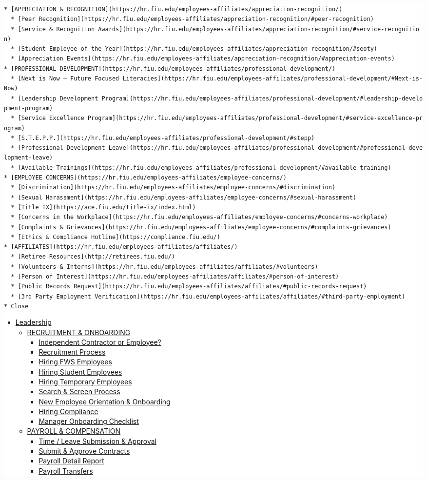    * [APPRECIATION & RECOGNITION](https://hr.fiu.edu/employees-affiliates/appreciation-recognition/)
      * [Peer Recognition](https://hr.fiu.edu/employees-affiliates/appreciation-recognition/#peer-recognition)
      * [Service & Recognition Awards](https://hr.fiu.edu/employees-affiliates/appreciation-recognition/#service-recognition)
      * [Student Employee of the Year](https://hr.fiu.edu/employees-affiliates/appreciation-recognition/#seoty)
      * [Appreciation Events](https://hr.fiu.edu/employees-affiliates/appreciation-recognition/#appreciation-events)
    * [PROFESSIONAL DEVELOPMENT](https://hr.fiu.edu/employees-affiliates/professional-development/)
      * [Next is Now – Future Focused Literacies](https://hr.fiu.edu/employees-affiliates/professional-development/#Next-is-Now)
      * [Leadership Development Program](https://hr.fiu.edu/employees-affiliates/professional-development/#leadership-development-program)
      * [Service Excellence Program](https://hr.fiu.edu/employees-affiliates/professional-development/#service-excellence-program)
      * [S.T.E.P.P.](https://hr.fiu.edu/employees-affiliates/professional-development/#stepp)
      * [Professional Development Leave](https://hr.fiu.edu/employees-affiliates/professional-development/#professional-development-leave)
      * [Available Trainings](https://hr.fiu.edu/employees-affiliates/professional-development/#available-training)
    * [EMPLOYEE CONCERNS](https://hr.fiu.edu/employees-affiliates/employee-concerns/)
      * [Discrimination](https://hr.fiu.edu/employees-affiliates/employee-concerns/#discrimination)
      * [Sexual Harassment](https://hr.fiu.edu/employees-affiliates/employee-concerns/#sexual-harassment)
      * [Title IX](https://ace.fiu.edu/title-ix/index.html)
      * [Concerns in the Workplace](https://hr.fiu.edu/employees-affiliates/employee-concerns/#concerns-workplace)
      * [Complaints & Grievances](https://hr.fiu.edu/employees-affiliates/employee-concerns/#complaints-grievances)
      * [Ethics & Compliance Hotline](https://compliance.fiu.edu/)
    * [AFFILIATES](https://hr.fiu.edu/employees-affiliates/affiliates/)
      * [Retiree Resources](http://retirees.fiu.edu/)
      * [Volunteers & Interns](https://hr.fiu.edu/employees-affiliates/affiliates/#volunteers)
      * [Person of Interest](https://hr.fiu.edu/employees-affiliates/affiliates/#person-of-interest)
      * [Public Records Request](https://hr.fiu.edu/employees-affiliates/affiliates/#public-records-request)
      * [3rd Party Employment Verification](https://hr.fiu.edu/employees-affiliates/affiliates/#third-party-employment)
    * Close
  * [Leadership](https://hr.fiu.edu/employees-affiliates/new-employee/)
    * [RECRUITMENT & ONBOARDING](https://hr.fiu.edu/leadership/recruitment-onboarding/)
      * [Independent Contractor or Employee?](https://hr.fiu.edu/leadership/recruitment-onboarding/#independent-contractor-employee)
      * [Recruitment Process](https://hr.fiu.edu/leadership/recruitment-onboarding/#recruitment-process)
      * [Hiring FWS Employees](https://hr.fiu.edu/leadership/recruitment-onboarding/#recruiting-FWS-employees)
      * [Hiring Student Employees](https://hr.fiu.edu/leadership/recruitment-onboarding/#recruiting-student-employees)
      * [Hiring Temporary Employees](https://hr.fiu.edu/leadership/recruitment-onboarding/#recruiting-temp-employees)
      * [Search & Screen Process](https://hr.fiu.edu/leadership/recruitment-onboarding/#search-screen-process)
      * [New Employee Orientation & Onboarding](https://hr.fiu.edu/leadership/recruitment-onboarding/#orientation-onboarding)
      * [Hiring Compliance](https://hr.fiu.edu/leadership/recruitment-onboarding/#hiring-compliance)
      * [Manager Onboarding Checklist](https://hr.fiu.edu/wp-content/uploads/2017/05/Managers_Onboarding_Checklist.pdf)
    * [PAYROLL & COMPENSATION](https://hr.fiu.edu/leadership/payroll-compensation/)
      * [Time / Leave Submission & Approval](https://hr.fiu.edu/leadership/payroll-compensation/#leave-approval)
      * [Submit & Approve Contracts](https://hr.fiu.edu/leadership/payroll-compensation/#approve-contracts)
      * [Payroll Detail Report](https://hr.fiu.edu/leadership/payroll-compensation/#payroll-report)
      * [Payroll Transfers](https://hr.fiu.edu/leadership/payroll-compensation/#payroll-transfers)